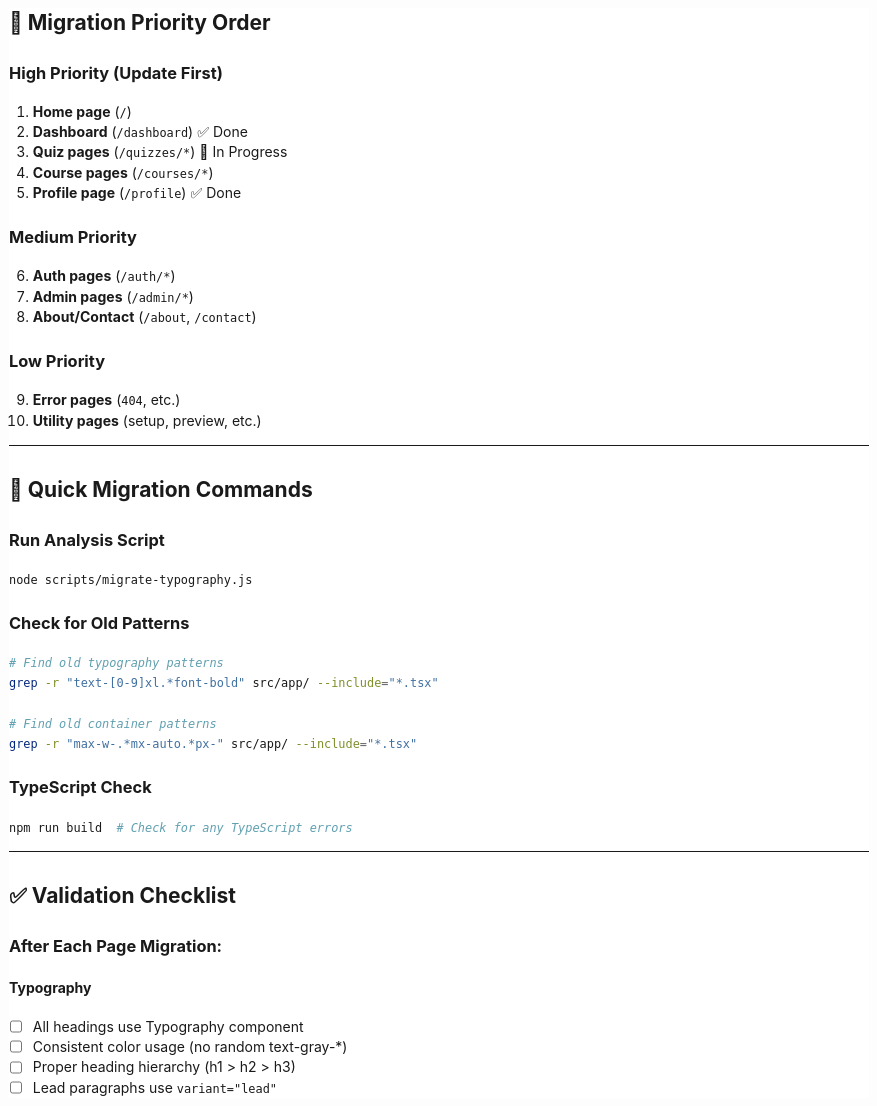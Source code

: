 
## 🔧 Migration Priority Order

### High Priority (Update First)
1. **Home page** (`/`)
2. **Dashboard** (`/dashboard`) ✅ Done
3. **Quiz pages** (`/quizzes/*`) 🔄 In Progress
4. **Course pages** (`/courses/*`)
5. **Profile page** (`/profile`) ✅ Done

### Medium Priority 
6. **Auth pages** (`/auth/*`)
7. **Admin pages** (`/admin/*`)
8. **About/Contact** (`/about`, `/contact`)

### Low Priority
9. **Error pages** (`404`, etc.)
10. **Utility pages** (setup, preview, etc.)

---

## 🚀 Quick Migration Commands

### Run Analysis Script
```bash
node scripts/migrate-typography.js
```

### Check for Old Patterns
```bash
# Find old typography patterns
grep -r "text-[0-9]xl.*font-bold" src/app/ --include="*.tsx"

# Find old container patterns  
grep -r "max-w-.*mx-auto.*px-" src/app/ --include="*.tsx"
```

### TypeScript Check
```bash
npm run build  # Check for any TypeScript errors
```

---

## ✅ Validation Checklist

### After Each Page Migration:

#### Typography
- [ ] All headings use Typography component
- [ ] Consistent color usage (no random text-gray-*)
- [ ] Proper heading hierarchy (h1 > h2 > h3)
- [ ] Lead paragraphs use `variant="lead"`
